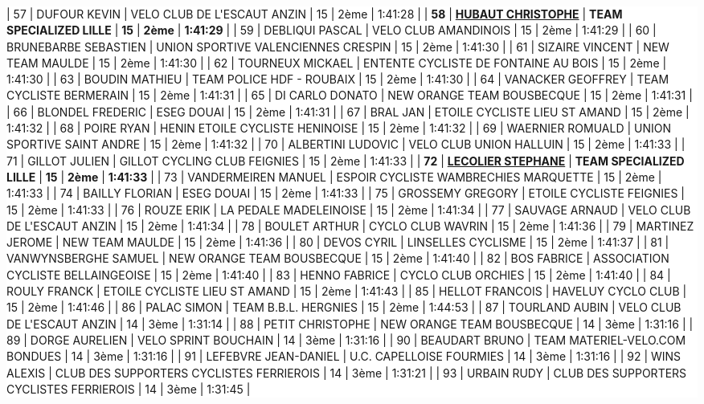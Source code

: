 | 57 | DUFOUR KEVIN | VELO CLUB DE L'ESCAUT ANZIN | 15 | 2ème | 1:41:28 | 
| **58** | **[HUBAUT CHRISTOPHE](https://teamspecializedlille.cc/coureurs/hubautchristophe)** | **TEAM SPECIALIZED LILLE** | **15** | **2ème** | **1:41:29** | 
| 59 | DEBLIQUI PASCAL | VELO CLUB AMANDINOIS | 15 | 2ème | 1:41:29 | 
| 60 | BRUNEBARBE SEBASTIEN | UNION SPORTIVE VALENCIENNES CRESPIN | 15 | 2ème | 1:41:30 | 
| 61 | SIZAIRE VINCENT | NEW TEAM MAULDE | 15 | 2ème | 1:41:30 | 
| 62 | TOURNEUX MICKAEL | ENTENTE CYCLISTE DE FONTAINE AU BOIS | 15 | 2ème | 1:41:30 | 
| 63 | BOUDIN MATHIEU | TEAM POLICE HDF - ROUBAIX | 15 | 2ème | 1:41:30 | 
| 64 | VANACKER GEOFFREY | TEAM CYCLISTE BERMERAIN | 15 | 2ème | 1:41:31 | 
| 65 | DI CARLO DONATO | NEW ORANGE TEAM BOUSBECQUE | 15 | 2ème | 1:41:31 | 
| 66 | BLONDEL FREDERIC | ESEG DOUAI | 15 | 2ème | 1:41:31 | 
| 67 | BRAL JAN | ETOILE CYCLISTE LIEU ST AMAND | 15 | 2ème | 1:41:32 | 
| 68 | POIRE RYAN | HENIN ETOILE CYCLISTE HENINOISE | 15 | 2ème | 1:41:32 | 
| 69 | WAERNIER ROMUALD | UNION SPORTIVE SAINT ANDRE | 15 | 2ème | 1:41:32 | 
| 70 | ALBERTINI LUDOVIC | VELO CLUB UNION HALLUIN | 15 | 2ème | 1:41:33 | 
| 71 | GILLOT JULIEN | GILLOT CYCLING CLUB FEIGNIES | 15 | 2ème | 1:41:33 | 
| **72** | **[LECOLIER STEPHANE](https://teamspecializedlille.cc/coureurs/lecolierstephane)** | **TEAM SPECIALIZED LILLE** | **15** | **2ème** | **1:41:33** | 
| 73 | VANDERMEIREN MANUEL | ESPOIR CYCLISTE WAMBRECHIES MARQUETTE | 15 | 2ème | 1:41:33 | 
| 74 | BAILLY FLORIAN | ESEG DOUAI | 15 | 2ème | 1:41:33 | 
| 75 | GROSSEMY GREGORY | ETOILE CYCLISTE FEIGNIES | 15 | 2ème | 1:41:33 | 
| 76 | ROUZE ERIK | LA PEDALE MADELEINOISE | 15 | 2ème | 1:41:34 | 
| 77 | SAUVAGE ARNAUD | VELO CLUB DE L'ESCAUT ANZIN | 15 | 2ème | 1:41:34 | 
| 78 | BOULET ARTHUR | CYCLO CLUB WAVRIN | 15 | 2ème | 1:41:36 | 
| 79 | MARTINEZ JEROME | NEW TEAM MAULDE | 15 | 2ème | 1:41:36 | 
| 80 | DEVOS CYRIL | LINSELLES CYCLISME | 15 | 2ème | 1:41:37 | 
| 81 | VANWYNSBERGHE SAMUEL | NEW ORANGE TEAM BOUSBECQUE | 15 | 2ème | 1:41:40 | 
| 82 | BOS FABRICE | ASSOCIATION CYCLISTE BELLAINGEOISE | 15 | 2ème | 1:41:40 | 
| 83 | HENNO FABRICE | CYCLO CLUB ORCHIES | 15 | 2ème | 1:41:40 | 
| 84 | ROULY FRANCK | ETOILE CYCLISTE LIEU ST AMAND | 15 | 2ème | 1:41:43 | 
| 85 | HELLOT FRANCOIS | HAVELUY CYCLO CLUB | 15 | 2ème | 1:41:46 | 
| 86 | PALAC SIMON | TEAM B.B.L. HERGNIES | 15 | 2ème | 1:44:53 | 
| 87 | TOURLAND AUBIN | VELO CLUB DE L'ESCAUT ANZIN | 14 | 3ème | 1:31:14 | 
| 88 | PETIT CHRISTOPHE | NEW ORANGE TEAM BOUSBECQUE | 14 | 3ème | 1:31:16 | 
| 89 | DORGE AURELIEN | VELO SPRINT BOUCHAIN | 14 | 3ème | 1:31:16 | 
| 90 | BEAUDART BRUNO | TEAM MATERIEL-VELO.COM BONDUES | 14 | 3ème | 1:31:16 | 
| 91 | LEFEBVRE JEAN-DANIEL | U.C. CAPELLOISE FOURMIES | 14 | 3ème | 1:31:16 | 
| 92 | WINS ALEXIS | CLUB DES SUPPORTERS CYCLISTES FERRIEROIS | 14 | 3ème | 1:31:21 | 
| 93 | URBAIN RUDY | CLUB DES SUPPORTERS CYCLISTES FERRIEROIS | 14 | 3ème | 1:31:45 | 